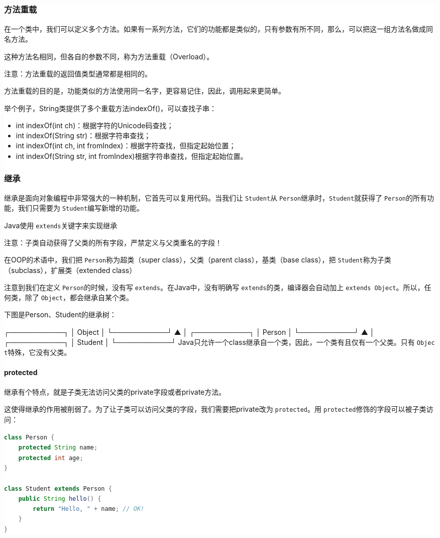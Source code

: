 ### 方法重载

在一个类中，我们可以定义多个方法。如果有一系列方法，它们的功能都是类似的，只有参数有所不同，那么，可以把这一组方法名做成同名方法。

这种方法名相同，但各自的参数不同，称为方法重载（Overload）。

注意：方法重载的返回值类型通常都是相同的。

方法重载的目的是，功能类似的方法使用同一名字，更容易记住，因此，调用起来更简单。

举个例子，String类提供了多个重载方法indexOf()，可以查找子串：

* int indexOf(int ch)：根据字符的Unicode码查找；
* int indexOf(String str)：根据字符串查找；
* int indexOf(int ch, int fromIndex)：根据字符查找，但指定起始位置；
* int indexOf(String str, int fromIndex)根据字符串查找，但指定起始位置。

### 继承

继承是面向对象编程中非常强大的一种机制，它首先可以复用代码。当我们让 `Student`从 `Person`继承时，`Student`就获得了 `Person`的所有功能，我们只需要为 `Student`编写新增的功能。

Java使用 `extends`关键字来实现继承

注意：子类自动获得了父类的所有字段，严禁定义与父类重名的字段！

在OOP的术语中，我们把 `Person`称为超类（super class），父类（parent class），基类（base class），把 `Student`称为子类（subclass），扩展类（extended class）

注意到我们在定义 `Person`的时候，没有写 `extends`。在Java中，没有明确写 `extends`的类，编译器会自动加上 `extends Object`。所以，任何类，除了 `Object`，都会继承自某个类。

下图是Person、Student的继承树：

┌───────────┐
│  Object   │
└───────────┘
▲
│
┌───────────┐
│  Person   │
└───────────┘
▲
│
┌───────────┐
│  Student  │
└───────────┘
Java只允许一个class继承自一个类，因此，一个类有且仅有一个父类。只有 `Object`特殊，它没有父类。

#### protected

继承有个特点，就是子类无法访问父类的private字段或者private方法。

这使得继承的作用被削弱了。为了让子类可以访问父类的字段，我们需要把private改为 `protected`。用 `protected`修饰的字段可以被子类访问：

```java
class Person {
    protected String name;
    protected int age;
}

class Student extends Person {
    public String hello() {
        return "Hello, " + name; // OK!
    }
}
```
